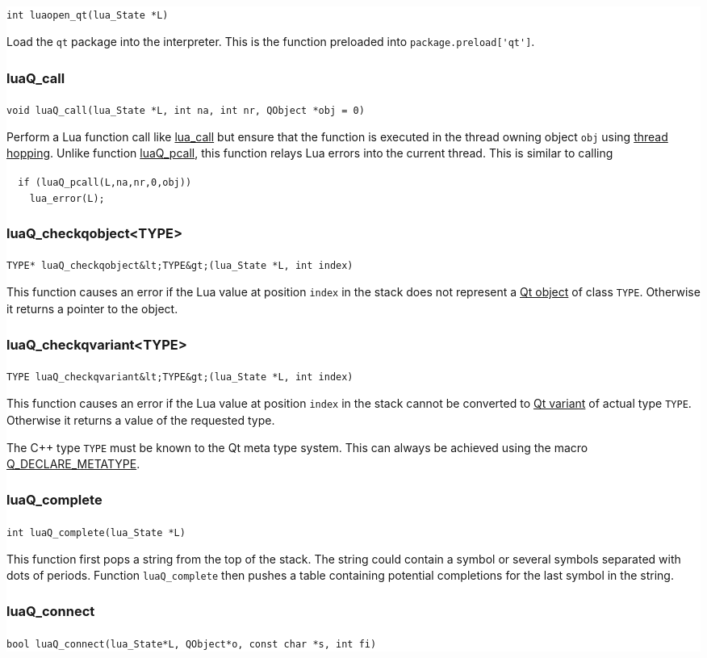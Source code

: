 `int luaopen_qt(lua_State *L)`

Load the `qt` package into the interpreter.
This is the function preloaded into `package.preload['qt']`.


<a name="luaqcall"></a>
### luaQ_call ###

`void luaQ_call(lua_State *L, int na, int nr, QObject *obj = 0)`

Perform a Lua function call like [lua_call](..:LuaManual#luacall) 
but ensure that the function is executed in the thread owning object `obj`
using [thread hopping](#qt.qcall).
Unlike function [luaQ_pcall](#luaqpcall),
this function relays Lua errors into the current thread.
This is similar to calling
```
  if (luaQ_pcall(L,na,nr,0,obj)) 
    lua_error(L);
```

<a name="luaqcheckqobject"></a>
### luaQ_checkqobject&lt;TYPE&gt; ###

`TYPE* luaQ_checkqobject&lt;TYPE&gt;(lua_State *L, int index)`

This function causes an error if the Lua value at position `index`
in the stack does not represent a [Qt object](#QObjects) of class `TYPE`.
Otherwise it returns a pointer to the object.

<a name="luaqcheckqvariant"></a>
### luaQ_checkqvariant&lt;TYPE&gt; ###

`TYPE luaQ_checkqvariant&lt;TYPE&gt;(lua_State *L, int index)`

This function causes an error if the Lua value at position `index`
in the stack cannot be converted to 
[Qt variant](#Qt.Qvariants) of actual type `TYPE`.
Otherwise it returns a value of the requested type.

The C++ type `TYPE` must be known to the Qt meta type system.
This can always be achieved using the macro 
[Q_DECLARE_METATYPE](http://doc.trolltech.com/4.4/qmetatype.html).

<a name="luaqcomplete"></a>
### luaQ_complete ###

`int luaQ_complete(lua_State *L)`

This function first pops a string from the top of the stack.
The string could contain a symbol or several symbols separated with dots of periods.
Function `luaQ_complete` then pushes a table containing potential 
completions for the last symbol in the string.

<a name="luaqconnnect"></a>
### luaQ_connect ###
`bool luaQ_connect(lua_State*L, QObject*o, const char *s, int fi)`
